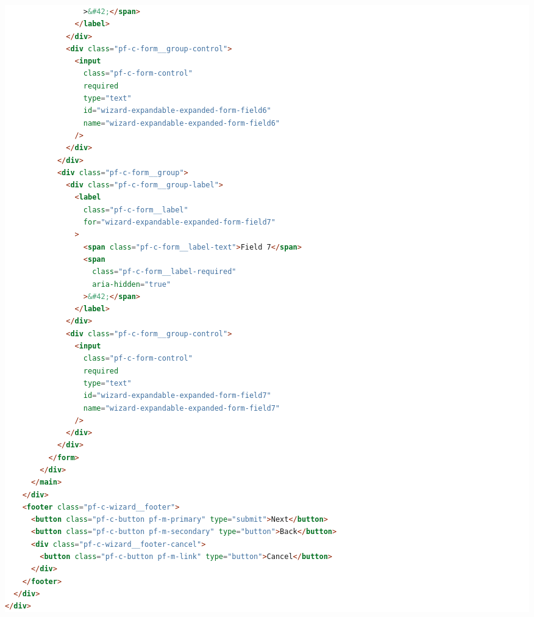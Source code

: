 ```html isFullscreen
                  >&#42;</span>
                </label>
              </div>
              <div class="pf-c-form__group-control">
                <input
                  class="pf-c-form-control"
                  required
                  type="text"
                  id="wizard-expandable-expanded-form-field6"
                  name="wizard-expandable-expanded-form-field6"
                />
              </div>
            </div>
            <div class="pf-c-form__group">
              <div class="pf-c-form__group-label">
                <label
                  class="pf-c-form__label"
                  for="wizard-expandable-expanded-form-field7"
                >
                  <span class="pf-c-form__label-text">Field 7</span>
                  <span
                    class="pf-c-form__label-required"
                    aria-hidden="true"
                  >&#42;</span>
                </label>
              </div>
              <div class="pf-c-form__group-control">
                <input
                  class="pf-c-form-control"
                  required
                  type="text"
                  id="wizard-expandable-expanded-form-field7"
                  name="wizard-expandable-expanded-form-field7"
                />
              </div>
            </div>
          </form>
        </div>
      </main>
    </div>
    <footer class="pf-c-wizard__footer">
      <button class="pf-c-button pf-m-primary" type="submit">Next</button>
      <button class="pf-c-button pf-m-secondary" type="button">Back</button>
      <div class="pf-c-wizard__footer-cancel">
        <button class="pf-c-button pf-m-link" type="button">Cancel</button>
      </div>
    </footer>
  </div>
</div>

```
